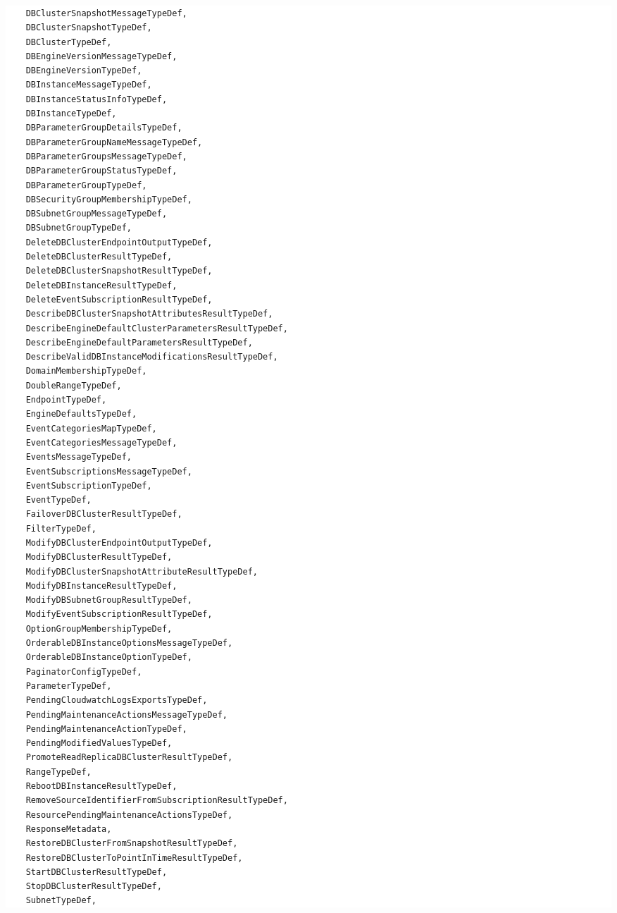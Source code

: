 ```python
    DBClusterSnapshotMessageTypeDef,
    DBClusterSnapshotTypeDef,
    DBClusterTypeDef,
    DBEngineVersionMessageTypeDef,
    DBEngineVersionTypeDef,
    DBInstanceMessageTypeDef,
    DBInstanceStatusInfoTypeDef,
    DBInstanceTypeDef,
    DBParameterGroupDetailsTypeDef,
    DBParameterGroupNameMessageTypeDef,
    DBParameterGroupsMessageTypeDef,
    DBParameterGroupStatusTypeDef,
    DBParameterGroupTypeDef,
    DBSecurityGroupMembershipTypeDef,
    DBSubnetGroupMessageTypeDef,
    DBSubnetGroupTypeDef,
    DeleteDBClusterEndpointOutputTypeDef,
    DeleteDBClusterResultTypeDef,
    DeleteDBClusterSnapshotResultTypeDef,
    DeleteDBInstanceResultTypeDef,
    DeleteEventSubscriptionResultTypeDef,
    DescribeDBClusterSnapshotAttributesResultTypeDef,
    DescribeEngineDefaultClusterParametersResultTypeDef,
    DescribeEngineDefaultParametersResultTypeDef,
    DescribeValidDBInstanceModificationsResultTypeDef,
    DomainMembershipTypeDef,
    DoubleRangeTypeDef,
    EndpointTypeDef,
    EngineDefaultsTypeDef,
    EventCategoriesMapTypeDef,
    EventCategoriesMessageTypeDef,
    EventsMessageTypeDef,
    EventSubscriptionsMessageTypeDef,
    EventSubscriptionTypeDef,
    EventTypeDef,
    FailoverDBClusterResultTypeDef,
    FilterTypeDef,
    ModifyDBClusterEndpointOutputTypeDef,
    ModifyDBClusterResultTypeDef,
    ModifyDBClusterSnapshotAttributeResultTypeDef,
    ModifyDBInstanceResultTypeDef,
    ModifyDBSubnetGroupResultTypeDef,
    ModifyEventSubscriptionResultTypeDef,
    OptionGroupMembershipTypeDef,
    OrderableDBInstanceOptionsMessageTypeDef,
    OrderableDBInstanceOptionTypeDef,
    PaginatorConfigTypeDef,
    ParameterTypeDef,
    PendingCloudwatchLogsExportsTypeDef,
    PendingMaintenanceActionsMessageTypeDef,
    PendingMaintenanceActionTypeDef,
    PendingModifiedValuesTypeDef,
    PromoteReadReplicaDBClusterResultTypeDef,
    RangeTypeDef,
    RebootDBInstanceResultTypeDef,
    RemoveSourceIdentifierFromSubscriptionResultTypeDef,
    ResourcePendingMaintenanceActionsTypeDef,
    ResponseMetadata,
    RestoreDBClusterFromSnapshotResultTypeDef,
    RestoreDBClusterToPointInTimeResultTypeDef,
    StartDBClusterResultTypeDef,
    StopDBClusterResultTypeDef,
    SubnetTypeDef,
```